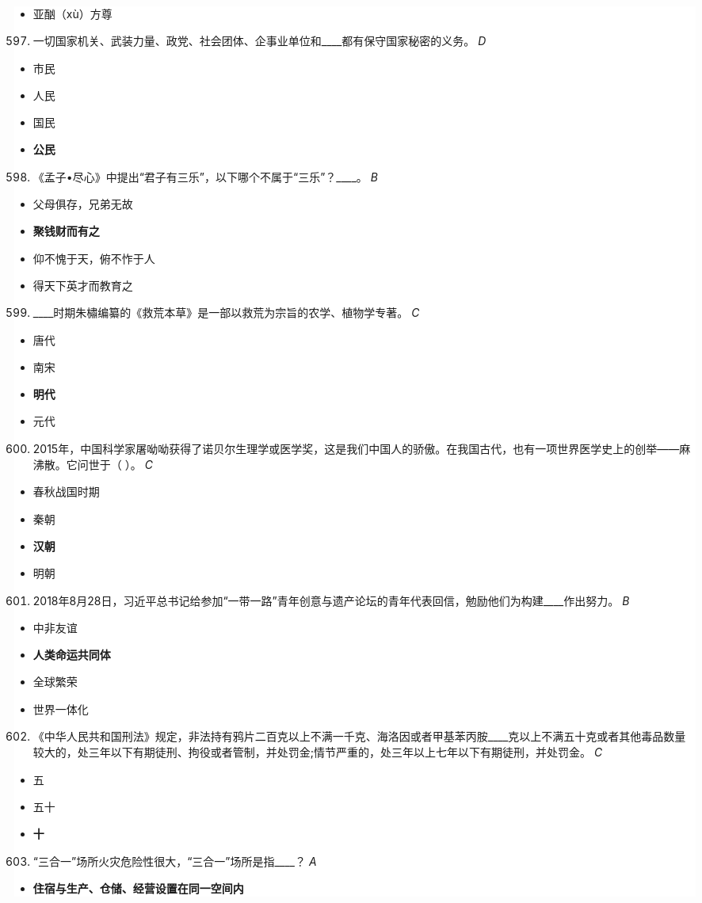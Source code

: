 + 亚酗（xù）方尊

597. 一切国家机关、武装力量、政党、社会团体、企事业单位和\_\_\_\_都有保守国家秘密的义务。  *D*

+ 市民

+ 人民

+ 国民

+ **公民**

598. 《孟子•尽心》中提出“君子有三乐”，以下哪个不属于“三乐”？\_\_\_\_。  *B*

+ 父母俱存，兄弟无故

+ **聚钱财而有之**

+ 仰不愧于天，俯不怍于人

+ 得天下英才而教育之

599. \_\_\_\_时期朱橚编纂的《救荒本草》是一部以救荒为宗旨的农学、植物学专著。  *C*

+ 唐代

+ 南宋

+ **明代**

+ 元代

600. 2015年，中国科学家屠呦呦获得了诺贝尔生理学或医学奖，这是我们中国人的骄傲。在我国古代，也有一项世界医学史上的创举——麻沸散。它问世于（ ）。  *C*

+ 春秋战国时期

+ 秦朝

+ **汉朝**

+ 明朝

601. 2018年8月28日，习近平总书记给参加“一带一路”青年创意与遗产论坛的青年代表回信，勉励他们为构建\_\_\_\_作出努力。  *B*

+ 中非友谊

+ **人类命运共同体**

+ 全球繁荣

+ 世界一体化

602. 《中华人民共和国刑法》规定，非法持有鸦片二百克以上不满一千克、海洛因或者甲基苯丙胺\_\_\_\_克以上不满五十克或者其他毒品数量较大的，处三年以下有期徒刑、拘役或者管制，并处罚金;情节严重的，处三年以上七年以下有期徒刑，并处罚金。  *C*

+ 五

+ 五十

+ **十**

603. “三合一”场所火灾危险性很大，“三合一”场所是指\_\_\_\_？  *A*

+ **住宿与生产、仓储、经营设置在同一空间内**
